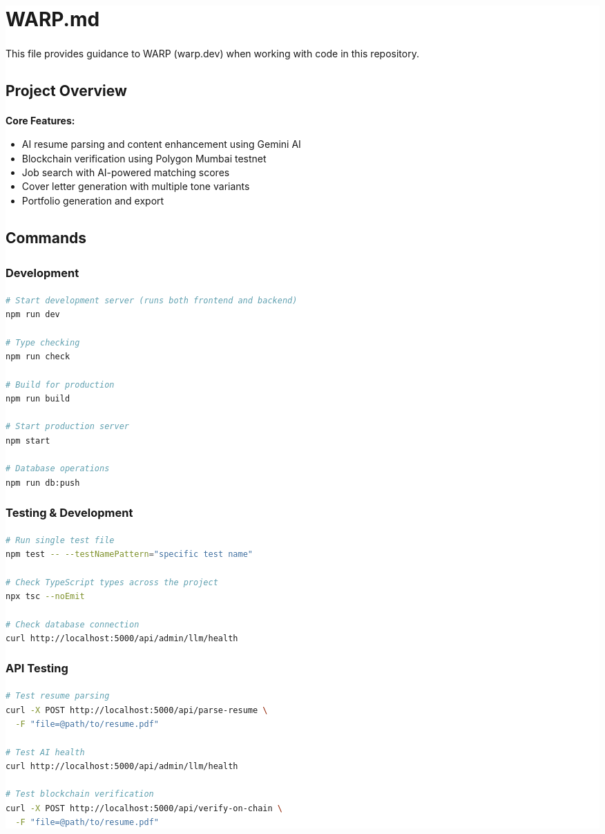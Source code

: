 # WARP.md

This file provides guidance to WARP (warp.dev) when working with code in this repository.

## Project Overview


**Core Features:**
- AI resume parsing and content enhancement using Gemini AI
- Blockchain verification using Polygon Mumbai testnet
- Job search with AI-powered matching scores
- Cover letter generation with multiple tone variants
- Portfolio generation and export

## Commands

### Development
```bash
# Start development server (runs both frontend and backend)
npm run dev

# Type checking
npm run check

# Build for production
npm run build

# Start production server
npm start

# Database operations
npm run db:push
```

### Testing & Development
```bash
# Run single test file
npm test -- --testNamePattern="specific test name"

# Check TypeScript types across the project
npx tsc --noEmit

# Check database connection
curl http://localhost:5000/api/admin/llm/health
```

### API Testing
```bash
# Test resume parsing
curl -X POST http://localhost:5000/api/parse-resume \
  -F "file=@path/to/resume.pdf"

# Test AI health
curl http://localhost:5000/api/admin/llm/health

# Test blockchain verification
curl -X POST http://localhost:5000/api/verify-on-chain \
  -F "file=@path/to/resume.pdf"
```
